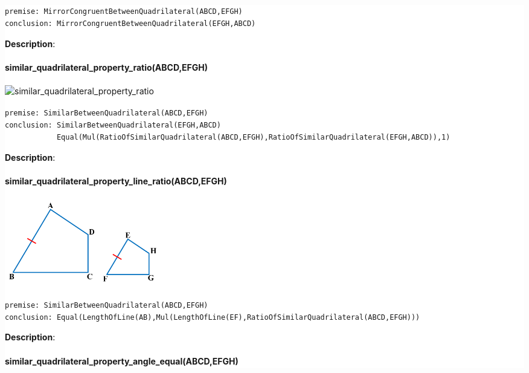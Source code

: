     premise: MirrorCongruentBetweenQuadrilateral(ABCD,EFGH)
    conclusion: MirrorCongruentBetweenQuadrilateral(EFGH,ABCD)

**Description**:  


#### similar_quadrilateral_property_ratio(ABCD,EFGH)
<div>
    <img src="pic/similar_quadrilateral_property_ratio.png" alt="similar_quadrilateral_property_ratio" width="30%">
</div>

    premise: SimilarBetweenQuadrilateral(ABCD,EFGH)
    conclusion: SimilarBetweenQuadrilateral(EFGH,ABCD)
                Equal(Mul(RatioOfSimilarQuadrilateral(ABCD,EFGH),RatioOfSimilarQuadrilateral(EFGH,ABCD)),1)

**Description**:  


#### similar_quadrilateral_property_line_ratio(ABCD,EFGH)
<div>
    <img src="pic/similar_quadrilateral_property_line_ratio.png" alt="similar_quadrilateral_property_line_ratio" width="30%">
</div>

    premise: SimilarBetweenQuadrilateral(ABCD,EFGH)
    conclusion: Equal(LengthOfLine(AB),Mul(LengthOfLine(EF),RatioOfSimilarQuadrilateral(ABCD,EFGH)))

**Description**:  


#### similar_quadrilateral_property_angle_equal(ABCD,EFGH)
<div>